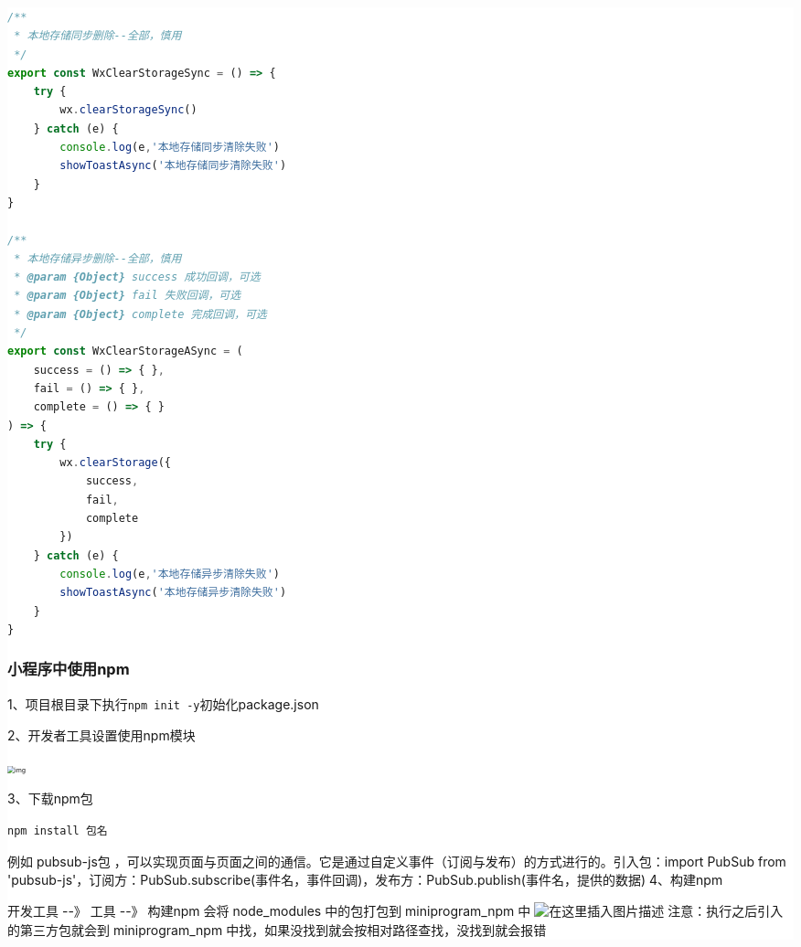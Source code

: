 ```js
/**
 * 本地存储同步删除--全部，慎用
 */
export const WxClearStorageSync = () => {
    try {
        wx.clearStorageSync()
    } catch (e) {
        console.log(e,'本地存储同步清除失败')
        showToastAsync('本地存储同步清除失败')
    }
}

/**
 * 本地存储异步删除--全部，慎用
 * @param {Object} success 成功回调，可选
 * @param {Object} fail 失败回调，可选
 * @param {Object} complete 完成回调，可选
 */
export const WxClearStorageASync = (
    success = () => { },
    fail = () => { },
    complete = () => { }
) => {
    try {
        wx.clearStorage({
            success,
            fail,
            complete
        })
    } catch (e) {
        console.log(e,'本地存储异步清除失败')
        showToastAsync('本地存储异步清除失败')
    }
}
```

### 小程序中使用npm

1、项目根目录下执行`npm init -y`初始化package.json

2、开发者工具设置使用npm模块

<img src="https://gitee.com/chen_hexi/image-source/raw/master/img/20210514151316.png" alt="img" style="zoom:50%;" />

3、下载npm包

`npm install 包名`

例如 pubsub-js包 ，可以实现页面与页面之间的通信。它是通过自定义事件（订阅与发布）的方式进行的。引入包：import PubSub from 'pubsub-js'，订阅方：PubSub.subscribe(事件名，事件回调)，发布方：PubSub.publish(事件名，提供的数据)
4、构建npm

开发工具 --》 工具 --》 构建npm
会将 node_modules 中的包打包到 miniprogram_npm 中
![在这里插入图片描述](https://gitee.com/chen_hexi/image-source/raw/master/img/20210514151320.png)
注意：执行之后引入的第三方包就会到 miniprogram_npm 中找，如果没找到就会按相对路径查找，没找到就会报错

